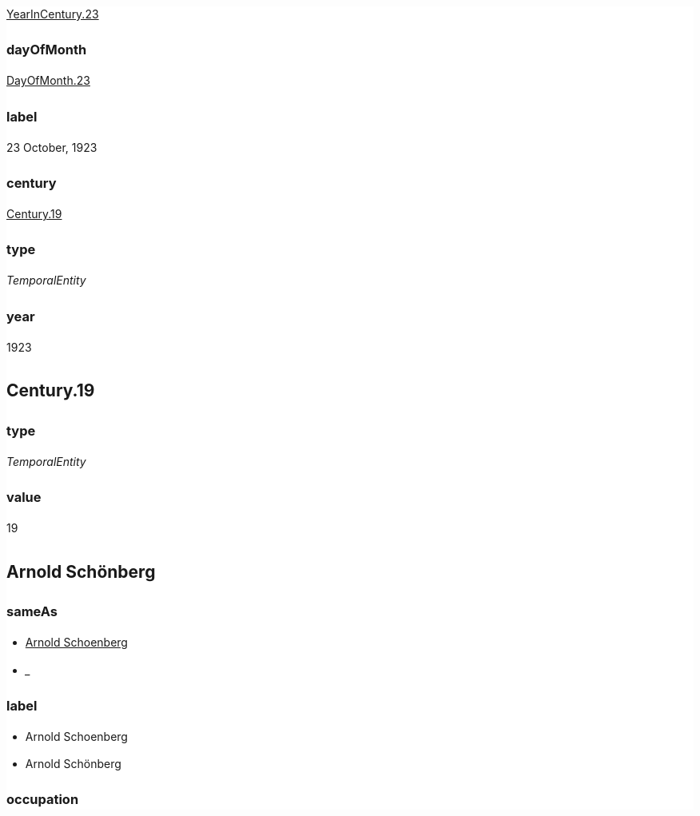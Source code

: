 [YearInCentury.23](#YearInCentury.23)

### dayOfMonth


[DayOfMonth.23](#DayOfMonth.23)

### label


23 October, 1923

### century


[Century.19](#Century.19)

### type


*TemporalEntity*

### year


1923

## Century.19

### type


*TemporalEntity*

### value


19

## Arnold Schönberg

### sameAs

 - [Arnold Schoenberg](#Arnold-Schoenberg)

 - *_*

### label

 - Arnold Schoenberg

 - Arnold Schönberg

### occupation

